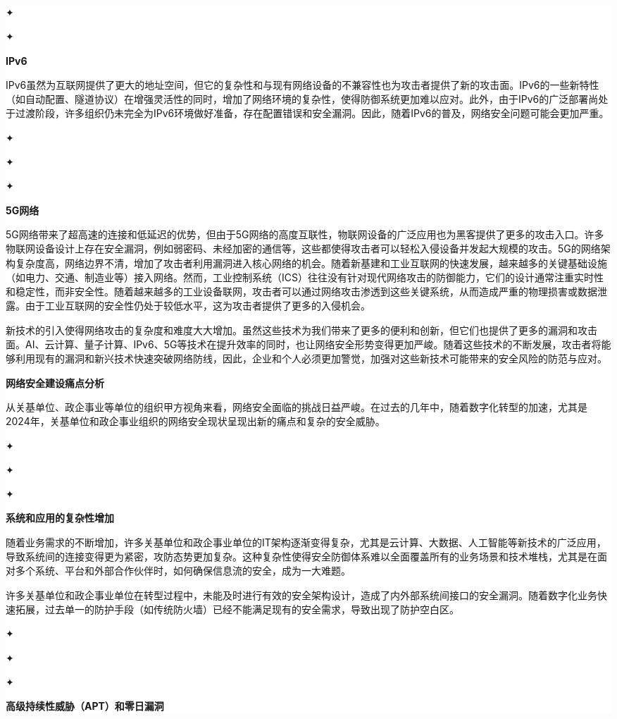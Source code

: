 ✦  
  
✦  
  
  
**IPv6**  
  
  
  
IPv6虽然为互联网提供了更大的地址空间，但它的复杂性和与现有网络设备的不兼容性也为攻击者提供了新的攻击面。IPv6的一些新特性（如自动配置、隧道协议）在增强灵活性的同时，增加了网络环境的复杂性，使得防御系统更加难以应对。此外，由于IPv6的广泛部署尚处于过渡阶段，许多组织仍未完全为IPv6环境做好准备，存在配置错误和安全漏洞。因此，随着IPv6的普及，网络安全问题可能会更加严重。  
  
  
✦  
  
✦  
  
✦  
  
  
**5G网络**  
  
  
  
5G网络带来了超高速的连接和低延迟的优势，但由于5G网络的高度互联性，物联网设备的广泛应用也为黑客提供了更多的攻击入口。许多物联网设备设计上存在安全漏洞，例如弱密码、未经加密的通信等，这些都使得攻击者可以轻松入侵设备并发起大规模的攻击。5G的网络架构复杂度高，网络边界不清，增加了攻击者利用漏洞进入核心网络的机会。随着新基建和工业互联网的快速发展，越来越多的关键基础设施（如电力、交通、制造业等）接入网络。然而，工业控制系统（ICS）往往没有针对现代网络攻击的防御能力，它们的设计通常注重实时性和稳定性，而非安全性。随着越来越多的工业设备联网，攻击者可以通过网络攻击渗透到这些关键系统，从而造成严重的物理损害或数据泄露。由于工业互联网的安全性仍处于较低水平，这为攻击者提供了更多的入侵机会。  
  
  
新技术的引入使得网络攻击的复杂度和难度大大增加。虽然这些技术为我们带来了更多的便利和创新，但它们也提供了更多的漏洞和攻击面。AI、云计算、量子计算、IPv6、5G等技术在提升效率的同时，也让网络安全形势变得更加严峻。随着这些技术的不断发展，攻击者将能够利用现有的漏洞和新兴技术快速突破网络防线，因此，企业和个人必须更加警觉，加强对这些新技术可能带来的安全风险的防范与应对。  
  
  
  
  
**网络安全建设痛点分析**  
  
  
  
  
从关基单位、政企事业等单位的组织甲方视角来看，网络安全面临的挑战日益严峻。在过去的几年中，随着数字化转型的加速，尤其是2024年，关基单位和政企事业组织的网络安全现状呈现出新的痛点和复杂的安全威胁。  
  
✦  
  
✦  
  
✦  
  
  
  
**系统和应用的复杂性增加**  
  
  
随着业务需求的不断增加，许多关基单位和政企事业单位的IT架构逐渐变得复杂，尤其是云计算、大数据、人工智能等新技术的广泛应用，导致系统间的连接变得更为紧密，攻防态势更加复杂。这种复杂性使得安全防御体系难以全面覆盖所有的业务场景和技术堆栈，尤其是在面对多个系统、平台和外部合作伙伴时，如何确保信息流的安全，成为一大难题。  
  
  
许多关基单位和政企事业单位在转型过程中，未能及时进行有效的安全架构设计，造成了内外部系统间接口的安全漏洞。随着数字化业务快速拓展，过去单一的防护手段（如传统防火墙）已经不能满足现有的安全需求，导致出现了防护空白区。  
  
  
✦  
  
✦  
  
✦  
  
  
**高级持续性威胁（APT）和零日漏洞**  
  